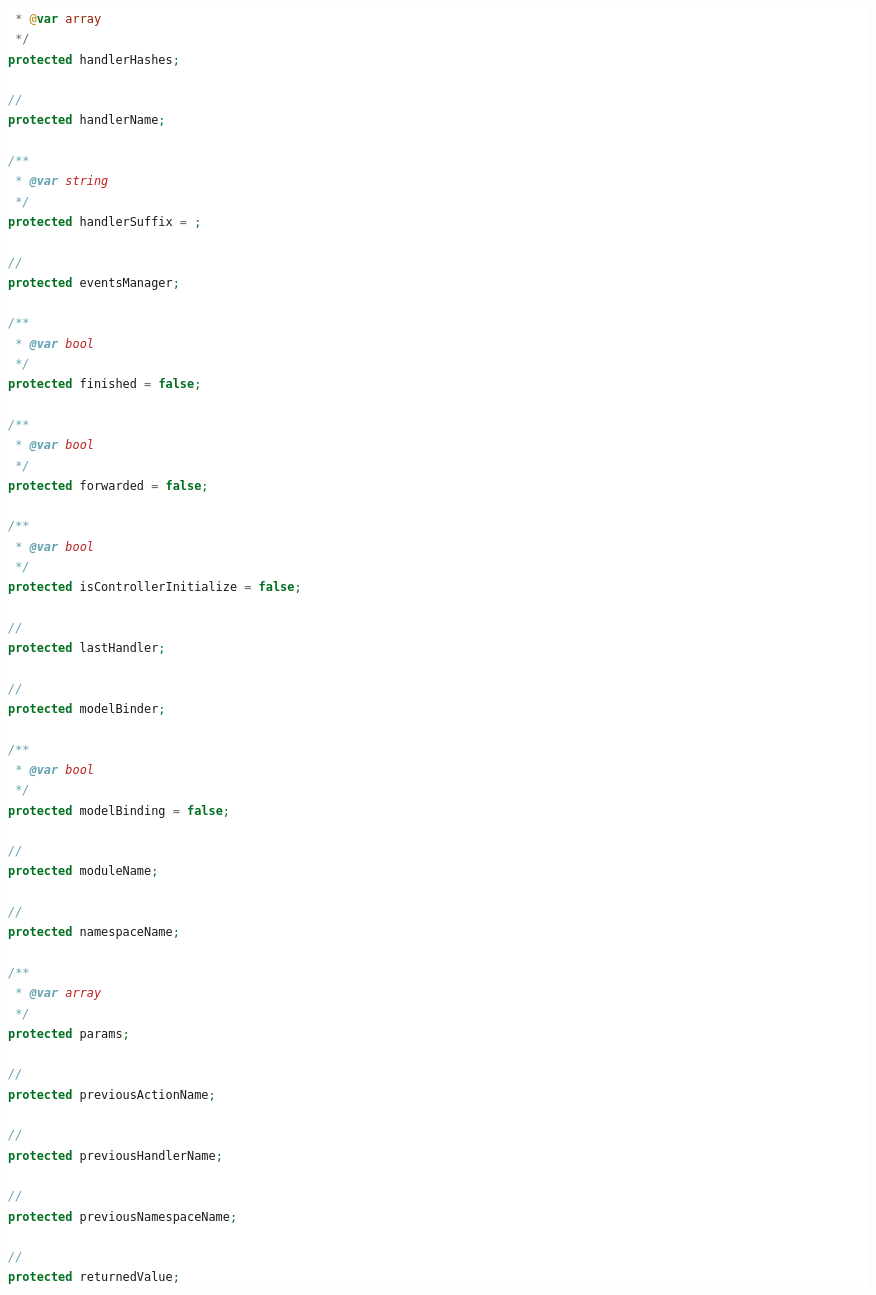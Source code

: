 ```php
 * @var array
 */
protected handlerHashes;

//
protected handlerName;

/**
 * @var string
 */
protected handlerSuffix = ;

//
protected eventsManager;

/**
 * @var bool
 */
protected finished = false;

/**
 * @var bool
 */
protected forwarded = false;

/**
 * @var bool
 */
protected isControllerInitialize = false;

//
protected lastHandler;

//
protected modelBinder;

/**
 * @var bool
 */
protected modelBinding = false;

//
protected moduleName;

//
protected namespaceName;

/**
 * @var array
 */
protected params;

//
protected previousActionName;

//
protected previousHandlerName;

//
protected previousNamespaceName;

//
protected returnedValue;
```